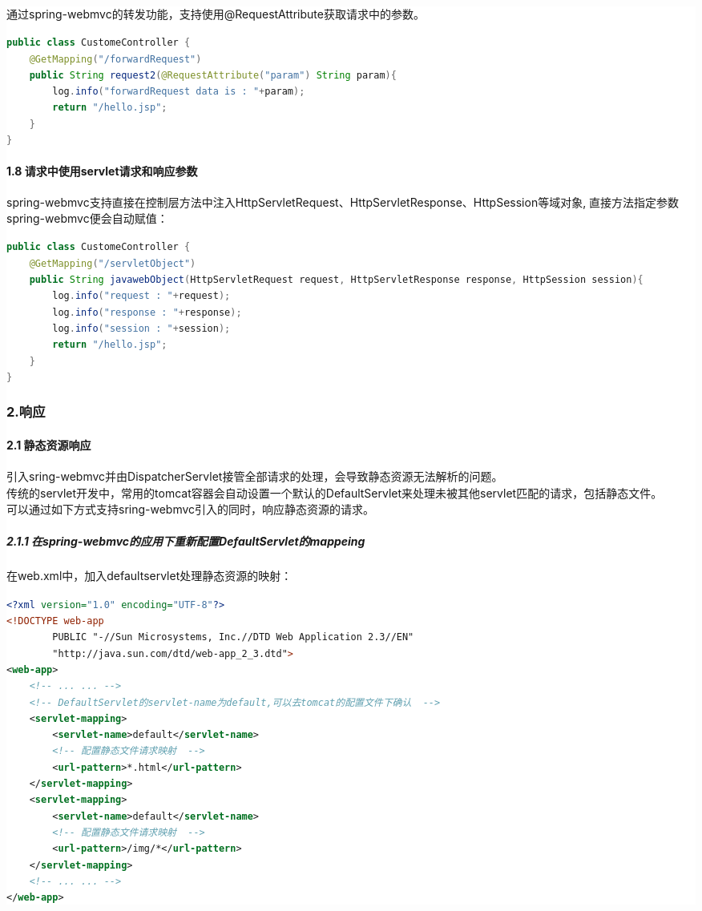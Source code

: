 通过spring-webmvc的转发功能，支持使用@RequestAttribute获取请求中的参数。
```java
public class CustomeController {
    @GetMapping("/forwardRequest")
    public String request2(@RequestAttribute("param") String param){
        log.info("forwardRequest data is : "+param);
        return "/hello.jsp";
    }
}
```

#### 1.8 请求中使用servlet请求和响应参数
spring-webmvc支持直接在控制层方法中注入HttpServletRequest、HttpServletResponse、HttpSession等域对象, 直接方法指定参数spring-webmvc便会自动赋值：
```java
public class CustomeController {
    @GetMapping("/servletObject")
    public String javawebObject(HttpServletRequest request, HttpServletResponse response, HttpSession session){
        log.info("request : "+request);
        log.info("response : "+response);
        log.info("session : "+session);
        return "/hello.jsp";
    }
}
```


### 2.响应
#### 2.1 静态资源响应
引入sring-webmvc并由DispatcherServlet接管全部请求的处理，会导致静态资源无法解析的问题。  
传统的servlet开发中，常用的tomcat容器会自动设置一个默认的DefaultServlet来处理未被其他servlet匹配的请求，包括静态文件。  
可以通过如下方式支持sring-webmvc引入的同时，响应静态资源的请求。  
##### 2.1.1 在spring-webmvc的应用下重新配置DefaultServlet的mappeing
在web.xml中，加入defaultservlet处理静态资源的映射：
```xml
<?xml version="1.0" encoding="UTF-8"?>
<!DOCTYPE web-app
        PUBLIC "-//Sun Microsystems, Inc.//DTD Web Application 2.3//EN"
        "http://java.sun.com/dtd/web-app_2_3.dtd">
<web-app>
    <!-- ... ... -->
    <!-- DefaultServlet的servlet-name为default,可以去tomcat的配置文件下确认  -->
    <servlet-mapping>
        <servlet-name>default</servlet-name>
        <!-- 配置静态文件请求映射  -->
        <url-pattern>*.html</url-pattern>
    </servlet-mapping>
    <servlet-mapping>
        <servlet-name>default</servlet-name>
        <!-- 配置静态文件请求映射  -->
        <url-pattern>/img/*</url-pattern>
    </servlet-mapping>
    <!-- ... ... -->
</web-app>
```
